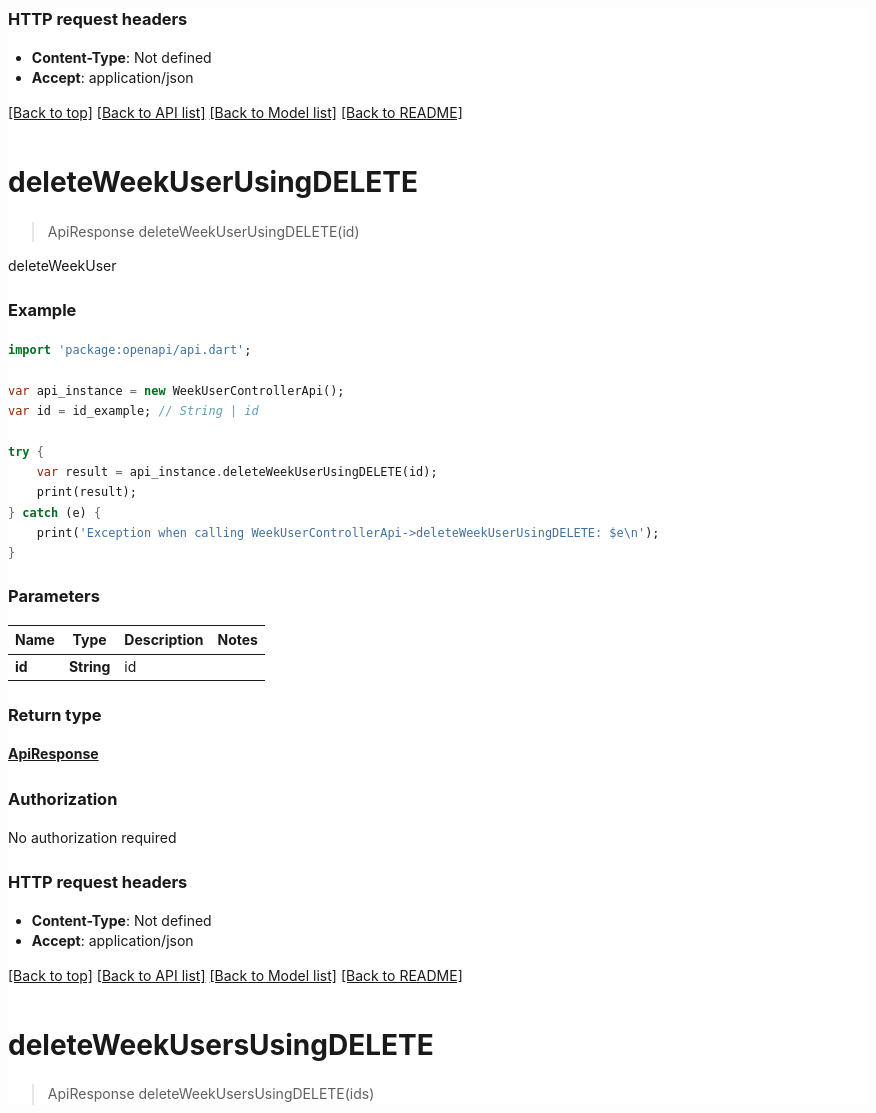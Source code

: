 ### HTTP request headers

 - **Content-Type**: Not defined
 - **Accept**: application/json

[[Back to top]](#) [[Back to API list]](../README.md#documentation-for-api-endpoints) [[Back to Model list]](../README.md#documentation-for-models) [[Back to README]](../README.md)

# **deleteWeekUserUsingDELETE**
> ApiResponse deleteWeekUserUsingDELETE(id)

deleteWeekUser

### Example 
```dart
import 'package:openapi/api.dart';

var api_instance = new WeekUserControllerApi();
var id = id_example; // String | id

try { 
    var result = api_instance.deleteWeekUserUsingDELETE(id);
    print(result);
} catch (e) {
    print('Exception when calling WeekUserControllerApi->deleteWeekUserUsingDELETE: $e\n');
}
```

### Parameters

Name | Type | Description  | Notes
------------- | ------------- | ------------- | -------------
 **id** | **String**| id | 

### Return type

[**ApiResponse**](ApiResponse.md)

### Authorization

No authorization required

### HTTP request headers

 - **Content-Type**: Not defined
 - **Accept**: application/json

[[Back to top]](#) [[Back to API list]](../README.md#documentation-for-api-endpoints) [[Back to Model list]](../README.md#documentation-for-models) [[Back to README]](../README.md)

# **deleteWeekUsersUsingDELETE**
> ApiResponse deleteWeekUsersUsingDELETE(ids)
